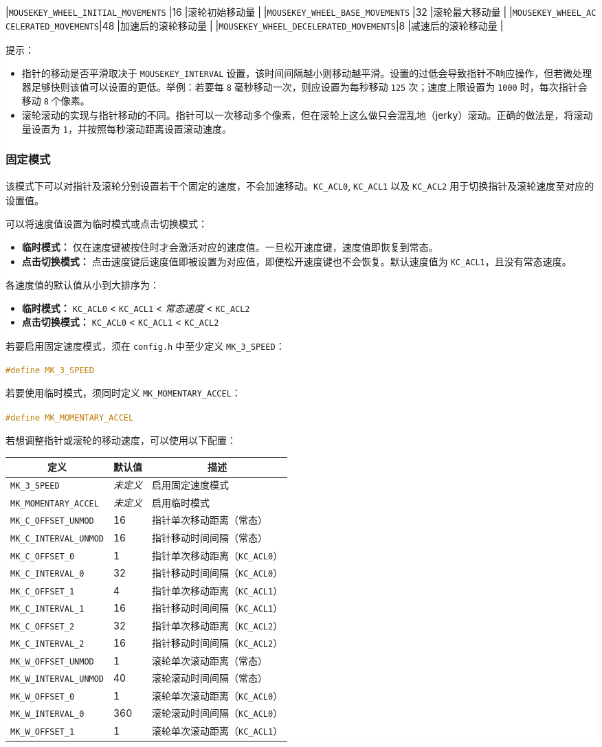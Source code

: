 |`MOUSEKEY_WHEEL_INITIAL_MOVEMENTS`    |16       |滚轮初始移动量                         |
|`MOUSEKEY_WHEEL_BASE_MOVEMENTS`       |32       |滚轮最大移动量                         |
|`MOUSEKEY_WHEEL_ACCELERATED_MOVEMENTS`|48       |加速后的滚轮移动量                      |
|`MOUSEKEY_WHEEL_DECELERATED_MOVEMENTS`|8        |减速后的滚轮移动量                      |

提示：

* 指针的移动是否平滑取决于 `MOUSEKEY_INTERVAL` 设置，该时间间隔越小则移动越平滑。设置的过低会导致指针不响应操作，但若微处理器足够快则该值可以设置的更低。举例：若要每 `8` 毫秒移动一次，则应设置为每秒移动 `125` 次；速度上限设置为 `1000` 时，每次指针会移动 `8` 个像素。
* 滚轮滚动的实现与指针移动的不同。指针可以一次移动多个像素，但在滚轮上这么做只会混乱地（jerky）滚动。正确的做法是，将滚动量设置为 `1`，并按照每秒滚动距离设置滚动速度。

### 固定模式

该模式下可以对指针及滚轮分别设置若干个固定的速度，不会加速移动。`KC_ACL0`, `KC_ACL1` 以及 `KC_ACL2` 用于切换指针及滚轮速度至对应的设置值。

可以将速度值设置为临时模式或点击切换模式：

* **临时模式：** 仅在速度键被按住时才会激活对应的速度值。一旦松开速度键，速度值即恢复到常态。
* **点击切换模式：** 点击速度键后速度值即被设置为对应值，即便松开速度键也不会恢复。默认速度值为 `KC_ACL1`，且没有常态速度。

各速度值的默认值从小到大排序为：

* **临时模式：** `KC_ACL0` < `KC_ACL1` < *常态速度* < `KC_ACL2`
* **点击切换模式：** `KC_ACL0` < `KC_ACL1` < `KC_ACL2`

若要启用固定速度模式，须在 `config.h` 中至少定义 `MK_3_SPEED`：

```c
#define MK_3_SPEED
```

若要使用临时模式，须同时定义 `MK_MOMENTARY_ACCEL`：

```c
#define MK_MOMENTARY_ACCEL
```

若想调整指针或滚轮的移动速度，可以使用以下配置：

|定义                  |默认值       |描述                                        |
|---------------------|-------------|-------------------------------------------|
|`MK_3_SPEED`         |*未定义*      |启用固定速度模式                             |
|`MK_MOMENTARY_ACCEL` |*未定义*      |启用临时模式                                 |
|`MK_C_OFFSET_UNMOD`  |16           |指针单次移动距离（常态）                       |
|`MK_C_INTERVAL_UNMOD`|16           |指针移动时间间隔（常态）                       |
|`MK_C_OFFSET_0`      |1            |指针单次移动距离（`KC_ACL0`）                 |
|`MK_C_INTERVAL_0`    |32           |指针移动时间间隔（`KC_ACL0`）                 |
|`MK_C_OFFSET_1`      |4            |指针单次移动距离（`KC_ACL1`）                 |
|`MK_C_INTERVAL_1`    |16           |指针移动时间间隔（`KC_ACL1`）                 |
|`MK_C_OFFSET_2`      |32           |指针单次移动距离（`KC_ACL2`）                 |
|`MK_C_INTERVAL_2`    |16           |指针移动时间间隔（`KC_ACL2`）                 |
|`MK_W_OFFSET_UNMOD`  |1            |滚轮单次滚动距离（常态）                      |
|`MK_W_INTERVAL_UNMOD`|40           |滚轮滚动时间间隔（常态）                      |
|`MK_W_OFFSET_0`      |1            |滚轮单次滚动距离（`KC_ACL0`）                 |
|`MK_W_INTERVAL_0`    |360          |滚轮滚动时间间隔（`KC_ACL0`）                 |
|`MK_W_OFFSET_1`      |1            |滚轮单次滚动距离（`KC_ACL1`）                 |